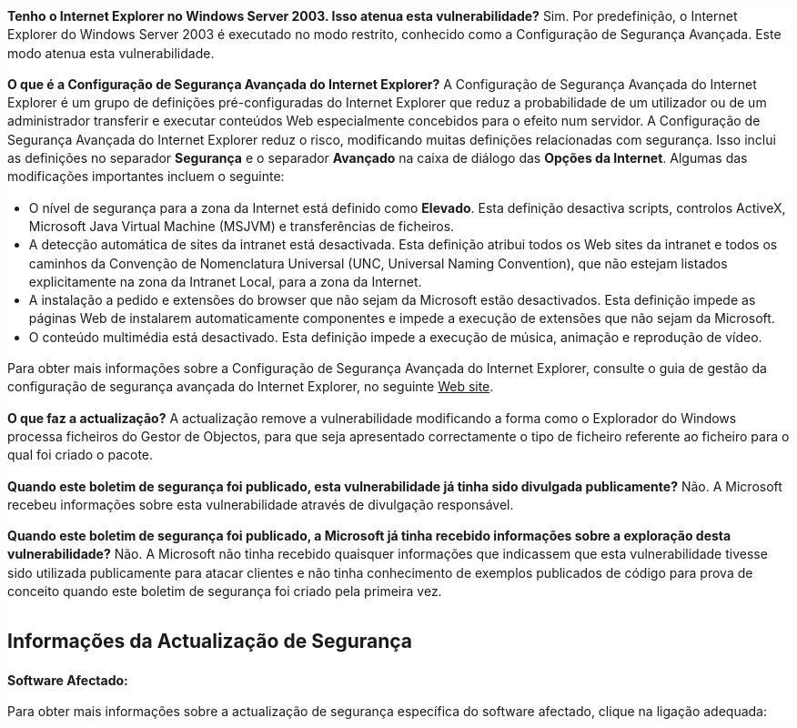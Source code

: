 **Tenho o Internet Explorer no Windows Server 2003. Isso atenua esta vulnerabilidade?**
Sim. Por predefinição, o Internet Explorer do Windows Server 2003 é executado no modo restrito, conhecido como a Configuração de Segurança Avançada. Este modo atenua esta vulnerabilidade.

**O que é a Configuração de Segurança Avançada do Internet Explorer?**
A Configuração de Segurança Avançada do Internet Explorer é um grupo de definições pré-configuradas do Internet Explorer que reduz a probabilidade de um utilizador ou de um administrador transferir e executar conteúdos Web especialmente concebidos para o efeito num servidor. A Configuração de Segurança Avançada do Internet Explorer reduz o risco, modificando muitas definições relacionadas com segurança. Isso inclui as definições no separador **Segurança** e o separador **Avançado** na caixa de diálogo das **Opções da Internet**. Algumas das modificações importantes incluem o seguinte:

-   O nível de segurança para a zona da Internet está definido como **Elevado**. Esta definição desactiva scripts, controlos ActiveX, Microsoft Java Virtual Machine (MSJVM) e transferências de ficheiros.
-   A detecção automática de sites da intranet está desactivada. Esta definição atribui todos os Web sites da intranet e todos os caminhos da Convenção de Nomenclatura Universal (UNC, Universal Naming Convention), que não estejam listados explicitamente na zona da Intranet Local, para a zona da Internet.
-   A instalação a pedido e extensões do browser que não sejam da Microsoft estão desactivados. Esta definição impede as páginas Web de instalarem automaticamente componentes e impede a execução de extensões que não sejam da Microsoft.
-   O conteúdo multimédia está desactivado. Esta definição impede a execução de música, animação e reprodução de vídeo.

Para obter mais informações sobre a Configuração de Segurança Avançada do Internet Explorer, consulte o guia de gestão da configuração de segurança avançada do Internet Explorer, no seguinte [Web site](http://www.microsoft.com/downloads/details.aspx?familyid=d41b036c-e2e1-4960-99bb-9757f7e9e31b&displaylang=en%20http://www.microsoft.com/downloads/details.aspx?familyid=d41b036c-e2e1-4960-99bb-9757f7e9e31b&displaylang=en).

**O que faz a actualização?**
A actualização remove a vulnerabilidade modificando a forma como o Explorador do Windows processa ficheiros do Gestor de Objectos, para que seja apresentado correctamente o tipo de ficheiro referente ao ficheiro para o qual foi criado o pacote.

**Quando este boletim de segurança foi publicado, esta vulnerabilidade já tinha sido divulgada publicamente?**
Não. A Microsoft recebeu informações sobre esta vulnerabilidade através de divulgação responsável.

**Quando este boletim de segurança foi publicado, a Microsoft já tinha recebido informações sobre a exploração desta vulnerabilidade?**
Não. A Microsoft não tinha recebido quaisquer informações que indicassem que esta vulnerabilidade tivesse sido utilizada publicamente para atacar clientes e não tinha conhecimento de exemplos publicados de código para prova de conceito quando este boletim de segurança foi criado pela primeira vez.

Informações da Actualização de Segurança
----------------------------------------

<span></span>
**Software Afectado:**

Para obter mais informações sobre a actualização de segurança específica do software afectado, clique na ligação adequada:
